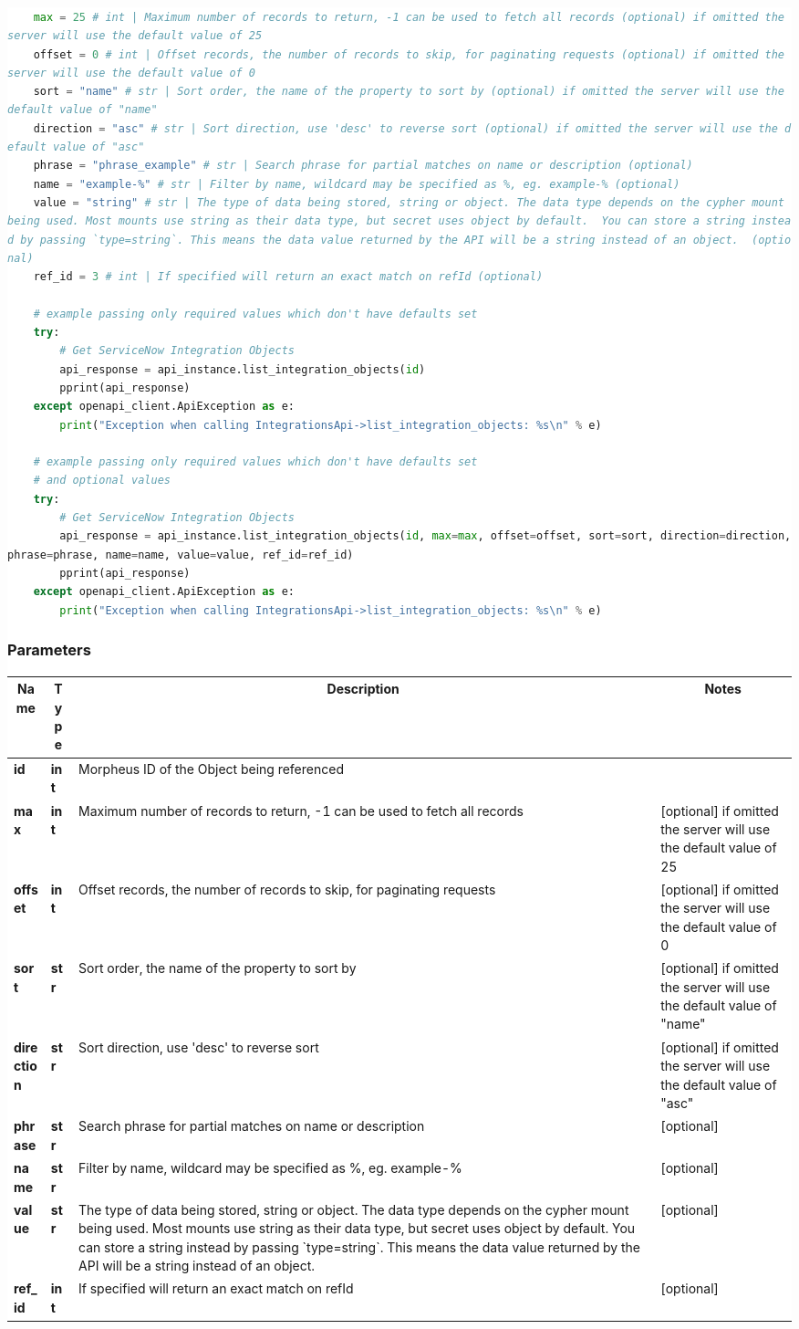 ```python
    max = 25 # int | Maximum number of records to return, -1 can be used to fetch all records (optional) if omitted the server will use the default value of 25
    offset = 0 # int | Offset records, the number of records to skip, for paginating requests (optional) if omitted the server will use the default value of 0
    sort = "name" # str | Sort order, the name of the property to sort by (optional) if omitted the server will use the default value of "name"
    direction = "asc" # str | Sort direction, use 'desc' to reverse sort (optional) if omitted the server will use the default value of "asc"
    phrase = "phrase_example" # str | Search phrase for partial matches on name or description (optional)
    name = "example-%" # str | Filter by name, wildcard may be specified as %, eg. example-% (optional)
    value = "string" # str | The type of data being stored, string or object. The data type depends on the cypher mount being used. Most mounts use string as their data type, but secret uses object by default.  You can store a string instead by passing `type=string`. This means the data value returned by the API will be a string instead of an object.  (optional)
    ref_id = 3 # int | If specified will return an exact match on refId (optional)

    # example passing only required values which don't have defaults set
    try:
        # Get ServiceNow Integration Objects
        api_response = api_instance.list_integration_objects(id)
        pprint(api_response)
    except openapi_client.ApiException as e:
        print("Exception when calling IntegrationsApi->list_integration_objects: %s\n" % e)

    # example passing only required values which don't have defaults set
    # and optional values
    try:
        # Get ServiceNow Integration Objects
        api_response = api_instance.list_integration_objects(id, max=max, offset=offset, sort=sort, direction=direction, phrase=phrase, name=name, value=value, ref_id=ref_id)
        pprint(api_response)
    except openapi_client.ApiException as e:
        print("Exception when calling IntegrationsApi->list_integration_objects: %s\n" % e)
```


### Parameters

Name | Type | Description  | Notes
------------- | ------------- | ------------- | -------------
 **id** | **int**| Morpheus ID of the Object being referenced |
 **max** | **int**| Maximum number of records to return, -1 can be used to fetch all records | [optional] if omitted the server will use the default value of 25
 **offset** | **int**| Offset records, the number of records to skip, for paginating requests | [optional] if omitted the server will use the default value of 0
 **sort** | **str**| Sort order, the name of the property to sort by | [optional] if omitted the server will use the default value of "name"
 **direction** | **str**| Sort direction, use &#39;desc&#39; to reverse sort | [optional] if omitted the server will use the default value of "asc"
 **phrase** | **str**| Search phrase for partial matches on name or description | [optional]
 **name** | **str**| Filter by name, wildcard may be specified as %, eg. example-% | [optional]
 **value** | **str**| The type of data being stored, string or object. The data type depends on the cypher mount being used. Most mounts use string as their data type, but secret uses object by default.  You can store a string instead by passing &#x60;type&#x3D;string&#x60;. This means the data value returned by the API will be a string instead of an object.  | [optional]
 **ref_id** | **int**| If specified will return an exact match on refId | [optional]
